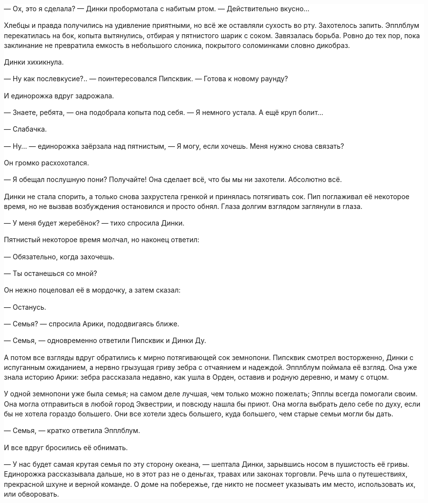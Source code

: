 — Ох, это я сделала? — Динки пробормотала с набитым ртом. — Действительно вкусно…

Хлебцы и правда получились на удивление приятными, но всё же оставляли сухость во рту. Захотелось запить. Эпплблум перекатилась на бок, копыта вытянулись, отбирая у пятнистого шарик с соком. Завязалась борьба. Ровно до тех пор, пока заклинание не превратила емкость в небольшого слоника, покрытого соломинками словно дикобраз.

Динки хихикнула.

— Ну как послевкусие?.. — поинтересовался Пипсквик. — Готова к новому раунду?

И единорожка вдруг задрожала.

— Знаете, ребята, — она подобрала копыта под себя. — Я немного устала. А ещё круп болит…

— Слабачка.

— Ну… — единорожка заёрзала над пятнистым, — Я могу, если хочешь. Меня нужно снова связать?

Он громко расхохотался.

— Я обещал послушную пони? Получайте! Она сделает всё, что бы мы ни захотели. Абсолютно всё.

Динки не стала спорить, а только снова захрустела гренкой и принялась потягивать сок. Пип поглаживал её некоторое время, но не вызвав возбуждения остановился и просто обнял. Глаза долгим взглядом заглянули в глаза.

— У меня будет жеребёнок? — тихо спросила Динки.

Пятнистый некоторое время молчал, но наконец ответил:

— Обязательно, когда захочешь.

— Ты останешься со мной?

Он нежно поцеловал её в мордочку, а затем сказал:

— Останусь.

— Семья? — спросила Арики, пододвигаясь ближе.

— Семья, — одновременно ответили Пипсквик и Динки Ду.

А потом все взгляды вдруг обратились к мирно потягивающей сок земнопони. Пипсквик смотрел восторженно, Динки с испуганным ожиданием, а нервно грызущая гриву зебра с отчаянием и надеждой. Эпплблум поймала её взгляд. Она уже знала историю Арики: зебра рассказала недавно, как ушла в Орден, оставив и родную деревню, и маму с отцом.

У одной земнопони уже была семья; на самом деле лучшая, чем только можно пожелать; Эпплы всегда помогали своим. Она могла отправиться в любой город Эквестрии, и повсюду нашла бы приют. Она могла выбрать дело себе по духу, если бы не хотела гораздо большего. Они все хотели здесь большего, куда большего, чем старые семьи могли бы дать.

— Семья, — кратко ответила Эпплблум.

И все вдруг бросились её обнимать.

— У нас будет самая крутая семья по эту сторону океана, — шептала Динки, зарывшись носом в пушистость её гривы. Единорожка рассказывала дальше, но в этот раз не о деньгах, травах или законах торговли. Речь шла о путешествиях, прекрасной шхуне и верной команде. О доме на побережье, где никто не посмеет указывать им место, использовать их, или обворовать.
